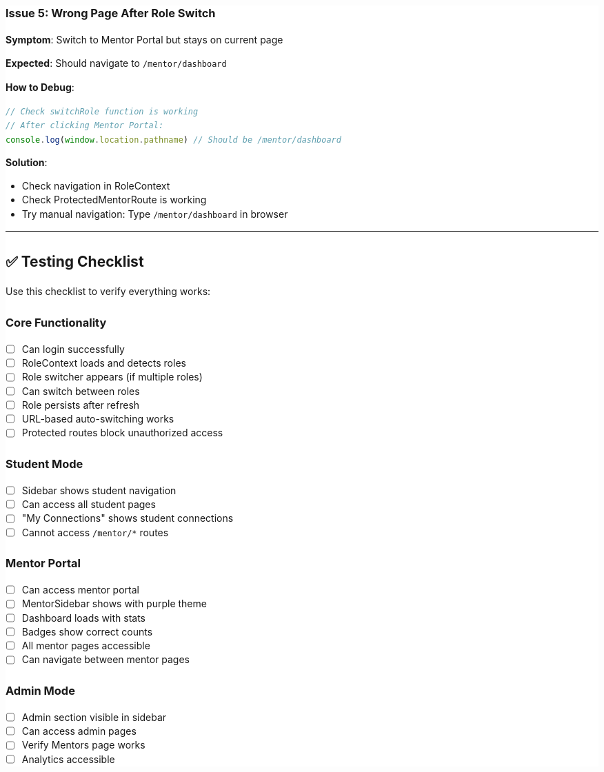
### Issue 5: Wrong Page After Role Switch

**Symptom**: Switch to Mentor Portal but stays on current page

**Expected**: Should navigate to `/mentor/dashboard`

**How to Debug**:
```javascript
// Check switchRole function is working
// After clicking Mentor Portal:
console.log(window.location.pathname) // Should be /mentor/dashboard
```

**Solution**:
- Check navigation in RoleContext
- Check ProtectedMentorRoute is working
- Try manual navigation: Type `/mentor/dashboard` in browser

---

## ✅ Testing Checklist

Use this checklist to verify everything works:

### Core Functionality
- [ ] Can login successfully
- [ ] RoleContext loads and detects roles
- [ ] Role switcher appears (if multiple roles)
- [ ] Can switch between roles
- [ ] Role persists after refresh
- [ ] URL-based auto-switching works
- [ ] Protected routes block unauthorized access

### Student Mode
- [ ] Sidebar shows student navigation
- [ ] Can access all student pages
- [ ] "My Connections" shows student connections
- [ ] Cannot access `/mentor/*` routes

### Mentor Portal
- [ ] Can access mentor portal
- [ ] MentorSidebar shows with purple theme
- [ ] Dashboard loads with stats
- [ ] Badges show correct counts
- [ ] All mentor pages accessible
- [ ] Can navigate between mentor pages

### Admin Mode
- [ ] Admin section visible in sidebar
- [ ] Can access admin pages
- [ ] Verify Mentors page works
- [ ] Analytics accessible

